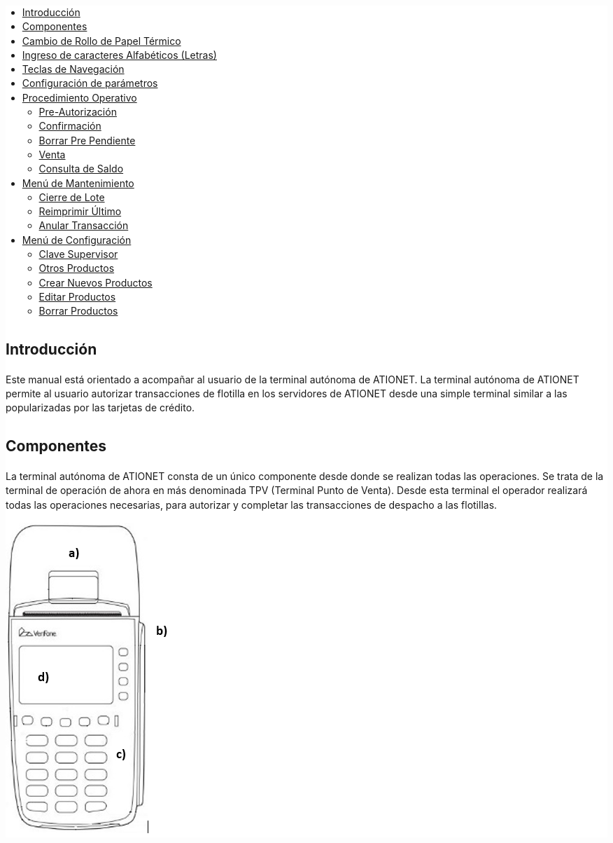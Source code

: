 


* [Introducción](#introducción)
* [Componentes](#componentes)
* [Cambio de Rollo de Papel Térmico](#cambio-de-rollo-de-papel-térmico)
* [Ingreso de caracteres Alfabéticos (Letras)](#ingreso-de-caracteres-alfabéticos-(Letras))
* [Teclas de Navegación](#teclas-de-navegación)
* [Configuración de parámetros](#configuración-de-parámetros)
* [Procedimiento Operativo](#procedimiento-operativo)
  *  [Pre-Autorización](#pre-autorización)
  *  [Confirmación](#confirmación)
  *  [Borrar Pre Pendiente](#borrar-pre-pendiente)
  *  [Venta](#venta)
  *  [Consulta de Saldo](#consulta-de-saldo)
* [Menú de Mantenimiento](#menú-de-mantenimiento)
  *  [Cierre de Lote](#cierre-de-Lote)
  *  [Reimprimir Último](#reimprimir-ultimo)
  *  [Anular Transacción](#anular-transacción)
* [Menú de Configuración](#menú-de-configuración)
  *  [Clave Supervisor](#clave-supervisor)
  *  [Otros Productos](#otros-productos)
  *  [Crear Nuevos Productos](#crear-nuevos-productos)
  *  [Editar Productos](#editar-productos)
  *  [Borrar Productos](#borrar-productos)
 


## Introducción

Este manual está orientado a acompañar al usuario de la terminal autónoma de ATIONET. La terminal autónoma de ATIONET permite al usuario autorizar transacciones de flotilla en los servidores de ATIONET desde una simple terminal similar a las popularizadas por las tarjetas de crédito.

## Componentes

La terminal autónoma de ATIONET consta de un único componente desde donde se realizan todas las operaciones. Se trata de la terminal de operación de ahora en más denominada TPV (Terminal Punto de Venta). Desde esta terminal el operador realizará todas las operaciones necesarias, para autorizar y completar las transacciones de despacho a las flotillas.


![terminal](../Content/Images/standAloneTerminal/1.png)

